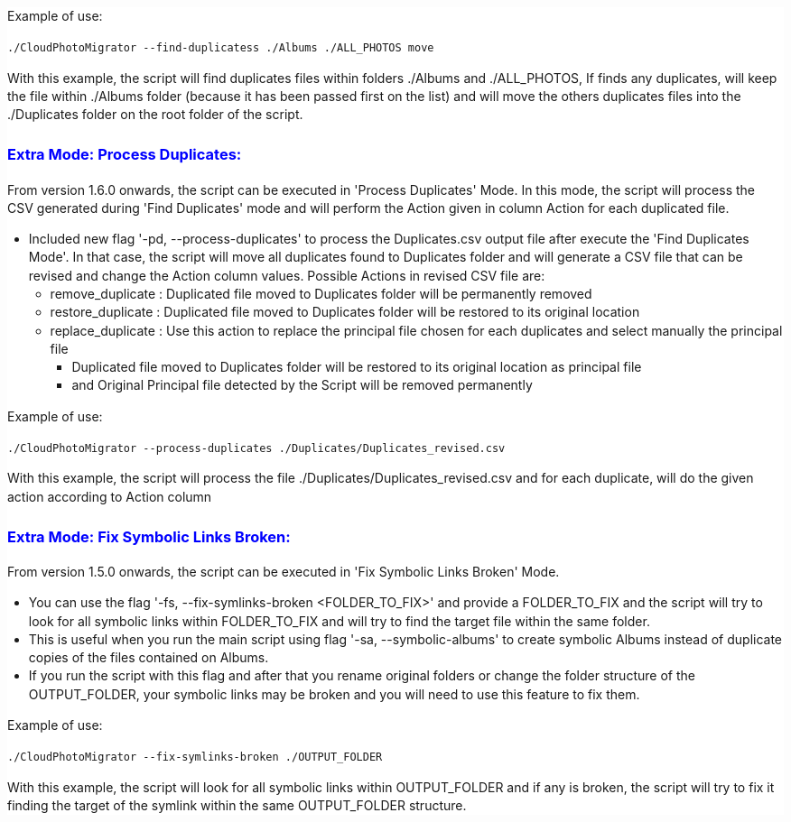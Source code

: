 Example of use:
```
./CloudPhotoMigrator --find-duplicatess ./Albums ./ALL_PHOTOS move
```

With this example, the script will find duplicates files within folders ./Albums and ./ALL_PHOTOS,
If finds any duplicates, will keep the file within ./Albums folder (because it has been passed first on the list)
and will move the others duplicates files into the ./Duplicates folder on the root folder of the script.


### <span style="color:blue">Extra Mode: Process Duplicates:</span>
From version 1.6.0 onwards, the script can be executed in 'Process Duplicates' Mode. In this mode, the script will process the CSV generated during 'Find Duplicates' mode and will perform the Action given in column Action for each duplicated file.
- Included new flag '-pd, --process-duplicates' to process the Duplicates.csv output file after execute the 'Find Duplicates Mode'. In that case, the script will move all duplicates found to Duplicates folder and will generate a CSV file that can be revised and change the Action column values.
Possible Actions in revised CSV file are:
    - remove_duplicate  : Duplicated file moved to Duplicates folder will be permanently removed
    - restore_duplicate : Duplicated file moved to Duplicates folder will be restored to its original location
    - replace_duplicate : Use this action to replace the principal file chosen for each duplicates and select manually the principal file
        - Duplicated file moved to Duplicates folder will be restored to its original location as principal file
        - and Original Principal file detected by the Script will be removed permanently


Example of use:
```
./CloudPhotoMigrator --process-duplicates ./Duplicates/Duplicates_revised.csv
```

With this example, the script will process the file ./Duplicates/Duplicates_revised.csv
and for each duplicate, will do the given action according to Action column

### <span style="color:blue">Extra Mode: Fix Symbolic Links Broken:</span>

From version 1.5.0 onwards, the script can be executed in 'Fix Symbolic Links Broken' Mode. 
- You can use the flag '-fs, --fix-symlinks-broken <FOLDER_TO_FIX>' and provide a FOLDER_TO_FIX and the script will try to look for all symbolic links within FOLDER_TO_FIX and will try to find the target file within the same folder.
- This is useful when you run the main script using flag '-sa, --symbolic-albums' to create symbolic Albums instead of duplicate copies of the files contained on Albums.
- If you run the script with this flag and after that you rename original folders or change the folder structure of the OUTPUT_FOLDER, your symbolic links may be broken and you will need to use this feature to fix them.

Example of use:
```
./CloudPhotoMigrator --fix-symlinks-broken ./OUTPUT_FOLDER 
```
With this example, the script will look for all symbolic links within OUTPUT_FOLDER and if any is broken,
the script will try to fix it finding the target of the symlink within the same OUTPUT_FOLDER structure.
